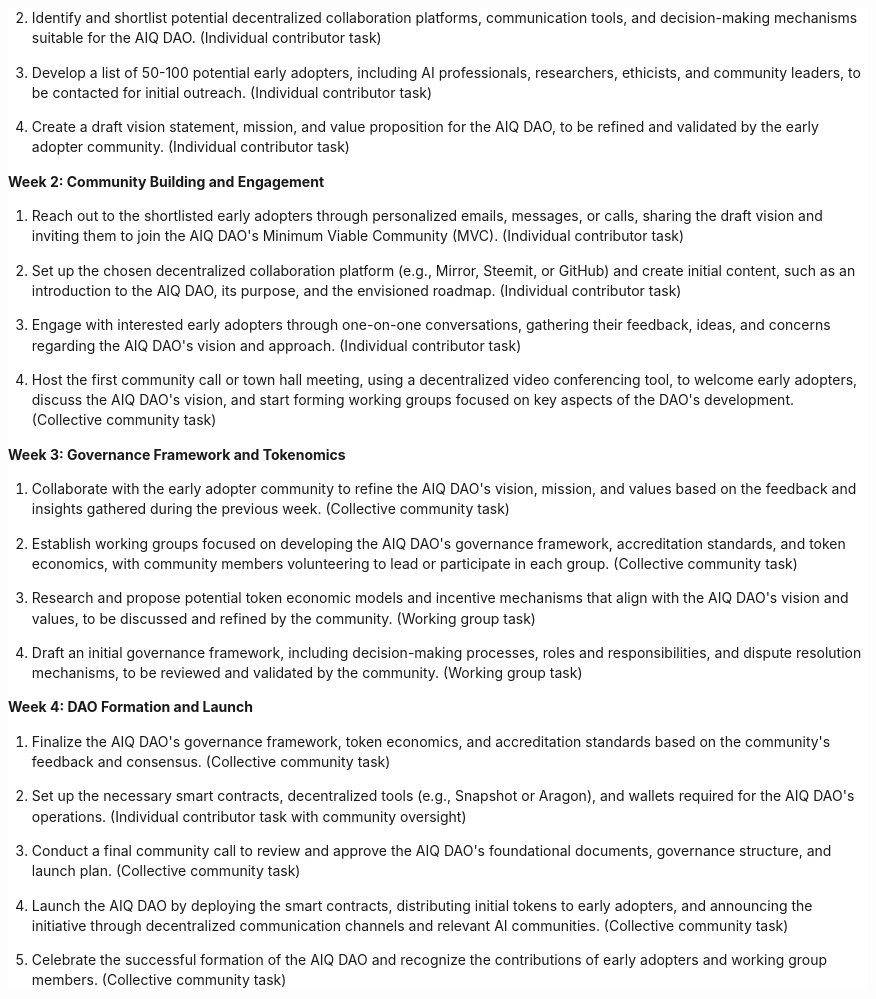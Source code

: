 2. Identify and shortlist potential decentralized collaboration platforms, communication tools, and decision-making mechanisms suitable for the AIQ DAO. (Individual contributor task)
    
3. Develop a list of 50-100 potential early adopters, including AI professionals, researchers, ethicists, and community leaders, to be contacted for initial outreach. (Individual contributor task)
    
4. Create a draft vision statement, mission, and value proposition for the AIQ DAO, to be refined and validated by the early adopter community. (Individual contributor task)
    

**Week 2: Community Building and Engagement**

1. Reach out to the shortlisted early adopters through personalized emails, messages, or calls, sharing the draft vision and inviting them to join the AIQ DAO's Minimum Viable Community (MVC). (Individual contributor task)
    
2. Set up the chosen decentralized collaboration platform (e.g., Mirror, Steemit, or GitHub) and create initial content, such as an introduction to the AIQ DAO, its purpose, and the envisioned roadmap. (Individual contributor task)
    
3. Engage with interested early adopters through one-on-one conversations, gathering their feedback, ideas, and concerns regarding the AIQ DAO's vision and approach. (Individual contributor task)
    
4. Host the first community call or town hall meeting, using a decentralized video conferencing tool, to welcome early adopters, discuss the AIQ DAO's vision, and start forming working groups focused on key aspects of the DAO's development. (Collective community task)
    

**Week 3: Governance Framework and Tokenomics**

1. Collaborate with the early adopter community to refine the AIQ DAO's vision, mission, and values based on the feedback and insights gathered during the previous week. (Collective community task)
    
2. Establish working groups focused on developing the AIQ DAO's governance framework, accreditation standards, and token economics, with community members volunteering to lead or participate in each group. (Collective community task)
    
3. Research and propose potential token economic models and incentive mechanisms that align with the AIQ DAO's vision and values, to be discussed and refined by the community. (Working group task)
    
4. Draft an initial governance framework, including decision-making processes, roles and responsibilities, and dispute resolution mechanisms, to be reviewed and validated by the community. (Working group task)
    

**Week 4: DAO Formation and Launch**

1. Finalize the AIQ DAO's governance framework, token economics, and accreditation standards based on the community's feedback and consensus. (Collective community task)
    
2. Set up the necessary smart contracts, decentralized tools (e.g., Snapshot or Aragon), and wallets required for the AIQ DAO's operations. (Individual contributor task with community oversight)
    
3. Conduct a final community call to review and approve the AIQ DAO's foundational documents, governance structure, and launch plan. (Collective community task)
    
4. Launch the AIQ DAO by deploying the smart contracts, distributing initial tokens to early adopters, and announcing the initiative through decentralized communication channels and relevant AI communities. (Collective community task)
    
5. Celebrate the successful formation of the AIQ DAO and recognize the contributions of early adopters and working group members. (Collective community task)
    
